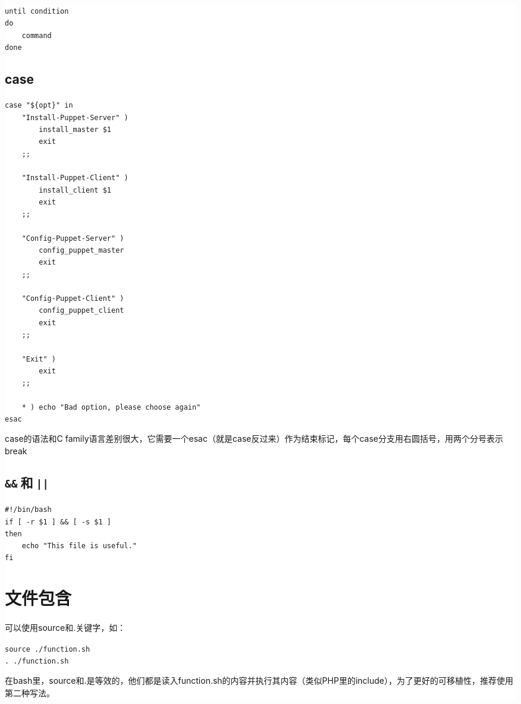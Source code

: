 	until condition
	do
		command
	done

## case

	case "${opt}" in
		"Install-Puppet-Server" )
			install_master $1
			exit
		;;

		"Install-Puppet-Client" )
			install_client $1
			exit
		;;

		"Config-Puppet-Server" )
			config_puppet_master
			exit
		;;

		"Config-Puppet-Client" )
			config_puppet_client
			exit
		;;

		"Exit" )
			exit
		;;

		* ) echo "Bad option, please choose again"
	esac

case的语法和C family语言差别很大，它需要一个esac（就是case反过来）作为结束标记，每个case分支用右圆括号，用两个分号表示break

## `&&` 和 `||`

```
#!/bin/bash
if [ -r $1 ] && [ -s $1 ]
then
	echo "This file is useful."
fi
```

# 文件包含
可以使用source和.关键字，如：

	source ./function.sh
	. ./function.sh

在bash里，source和.是等效的，他们都是读入function.sh的内容并执行其内容（类似PHP里的include），为了更好的可移植性，推荐使用第二种写法。
